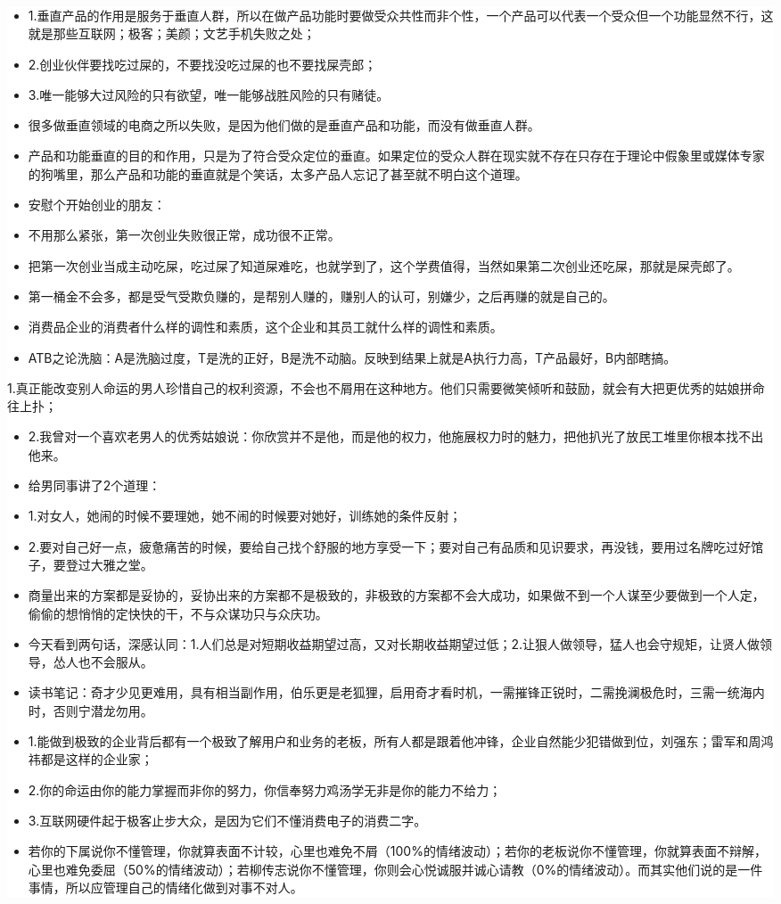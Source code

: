 + 1.垂直产品的作用是服务于垂直人群，所以在做产品功能时要做受众共性而非个性，一个产品可以代表一个受众但一个功能显然不行，这就是那些互联网；极客；美颜；文艺手机失败之处；
 + 2.创业伙伴要找吃过屎的，不要找没吃过屎的也不要找屎壳郎；
 + 3.唯一能够大过风险的只有欲望，唯一能够战胜风险的只有赌徒。
+ 很多做垂直领域的电商之所以失败，是因为他们做的是垂直产品和功能，而没有做垂直人群。
 + 产品和功能垂直的目的和作用，只是为了符合受众定位的垂直。如果定位的受众人群在现实就不存在只存在于理论中假象里或媒体专家的狗嘴里，那么产品和功能的垂直就是个笑话，太多产品人忘记了甚至就不明白这个道理。

+ 安慰个开始创业的朋友：
 + 不用那么紧张，第一次创业失败很正常，成功很不正常。
 + 把第一次创业当成主动吃屎，吃过屎了知道屎难吃，也就学到了，这个学费值得，当然如果第二次创业还吃屎，那就是屎壳郎了。
 + 第一桶金不会多，都是受气受欺负赚的，是帮别人赚的，赚别人的认可，别嫌少，之后再赚的就是自己的。

+ 消费品企业的消费者什么样的调性和素质，这个企业和其员工就什么样的调性和素质。

+ ATB之论洗脑：A是洗脑过度，T是洗的正好，B是洗不动脑。反映到结果上就是A执行力高，T产品最好，B内部瞎搞。

 1.真正能改变别人命运的男人珍惜自己的权利资源，不会也不屑用在这种地方。他们只需要微笑倾听和鼓励，就会有大把更优秀的姑娘拼命往上扑；
 + 2.我曾对一个喜欢老男人的优秀姑娘说：你欣赏并不是他，而是他的权力，他施展权力时的魅力，把他扒光了放民工堆里你根本找不出他来。 
+ 给男同事讲了2个道理：
 + 1.对女人，她闹的时候不要理她，她不闹的时候要对她好，训练她的条件反射；
 + 2.要对自己好一点，疲惫痛苦的时候，要给自己找个舒服的地方享受一下；要对自己有品质和见识要求，再没钱，要用过名牌吃过好馆子，要登过大雅之堂。

+ 商量出来的方案都是妥协的，妥协出来的方案都不是极致的，非极致的方案都不会大成功，如果做不到一个人谋至少要做到一个人定，偷偷的想悄悄的定快快的干，不与众谋功只与众庆功。

+ 今天看到两句话，深感认同：1.人们总是对短期收益期望过高，又对长期收益期望过低；2.让狠人做领导，猛人也会守规矩，让贤人做领导，怂人也不会服从。
+  读书笔记：奇才少见更难用，具有相当副作用，伯乐更是老狐狸，启用奇才看时机，一需摧锋正锐时，二需挽澜极危时，三需一统海内时，否则宁潜龙勿用。

+ 1.能做到极致的企业背后都有一个极致了解用户和业务的老板，所有人都是跟着他冲锋，企业自然能少犯错做到位，刘强东；雷军和周鸿祎都是这样的企业家；
 + 2.你的命运由你的能力掌握而非你的努力，你信奉努力鸡汤学无非是你的能力不给力；
 + 3.互联网硬件起于极客止步大众，是因为它们不懂消费电子的消费二字。

+ 若你的下属说你不懂管理，你就算表面不计较，心里也难免不屑（100%的情绪波动）；若你的老板说你不懂管理，你就算表面不辩解，心里也难免委屈（50%的情绪波动）；若柳传志说你不懂管理，你则会心悦诚服并诚心请教（0%的情绪波动）。而其实他们说的是一件事情，所以应管理自己的情绪化做到对事不对人。











